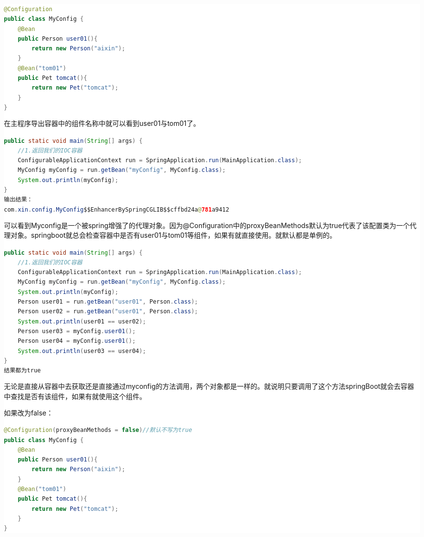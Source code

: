 ```java
@Configuration
public class MyConfig {
    @Bean
    public Person user01(){
        return new Person("aixin");
    }
    @Bean("tom01")
    public Pet tomcat(){
        return new Pet("tomcat");
    }
}
```

在主程序导出容器中的组件名称中就可以看到user01与tom01了。

```java
public static void main(String[] args) {
    //1.返回我们的IOC容器
    ConfigurableApplicationContext run = SpringApplication.run(MainApplication.class);
    MyConfig myConfig = run.getBean("myConfig", MyConfig.class);
    System.out.println(myConfig);
}
输出结果：
com.xin.config.MyConfig$$EnhancerBySpringCGLIB$$cffbd24a@781a9412
```

可以看到Myconfig是一个被spring增强了的代理对象。因为@Configuration中的proxyBeanMethods默认为true代表了该配置类为一个代理对象。springboot就总会检查容器中是否有user01与tom01等组件，如果有就直接使用。就默认都是单例的。

```java
public static void main(String[] args) {
    //1.返回我们的IOC容器
    ConfigurableApplicationContext run = SpringApplication.run(MainApplication.class);
    MyConfig myConfig = run.getBean("myConfig", MyConfig.class);
    System.out.println(myConfig);
    Person user01 = run.getBean("user01", Person.class);
    Person user02 = run.getBean("user01", Person.class);
    System.out.println(user01 == user02);
    Person user03 = myConfig.user01();
    Person user04 = myConfig.user01();
    System.out.println(user03 == user04);
}
结果都为true
```

无论是直接从容器中去获取还是直接通过myconfig的方法调用，两个对象都是一样的。就说明只要调用了这个方法springBoot就会去容器中查找是否有该组件，如果有就使用这个组件。

如果改为false：

```java
@Configuration(proxyBeanMethods = false)//默认不写为true
public class MyConfig {
    @Bean
    public Person user01(){
        return new Person("aixin");
    }
    @Bean("tom01")
    public Pet tomcat(){
        return new Pet("tomcat");
    }
}
```
